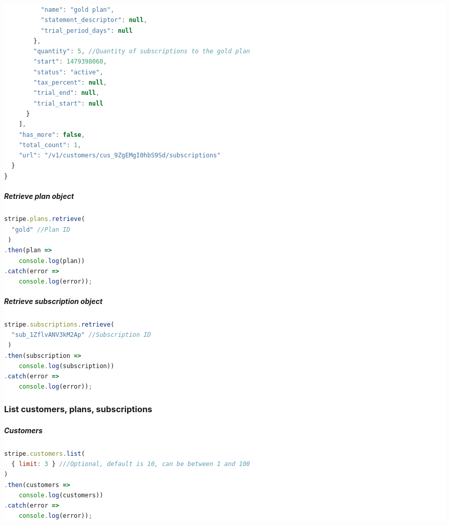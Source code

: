 ```javascript
          "name": "gold plan",
          "statement_descriptor": null,
          "trial_period_days": null
        },
        "quantity": 5, //Quantity of subscriptions to the gold plan
        "start": 1479398060,
        "status": "active",
        "tax_percent": null,
        "trial_end": null,
        "trial_start": null
      }
    ],
    "has_more": false,
    "total_count": 1,
    "url": "/v1/customers/cus_9ZgEMgI0hbS9Sd/subscriptions"
  }
}
```


##### Retrieve plan object
```javascript
stripe.plans.retrieve(
  "gold" //Plan ID
 )
.then(plan =>
    console.log(plan))
.catch(error =>
    console.log(error));
```


##### Retrieve subscription object
```javascript
stripe.subscriptions.retrieve(
  "sub_1ZflvANV3kM2Ap" //Subscription ID
 )
.then(subscription =>
    console.log(subscription))
.catch(error =>
    console.log(error));
```

### List customers, plans, subscriptions

##### Customers

```javascript
stripe.customers.list(
  { limit: 3 } ///Optional, default is 10, can be between 1 and 100
)
.then(customers =>
    console.log(customers))
.catch(error =>
    console.log(error));
```
